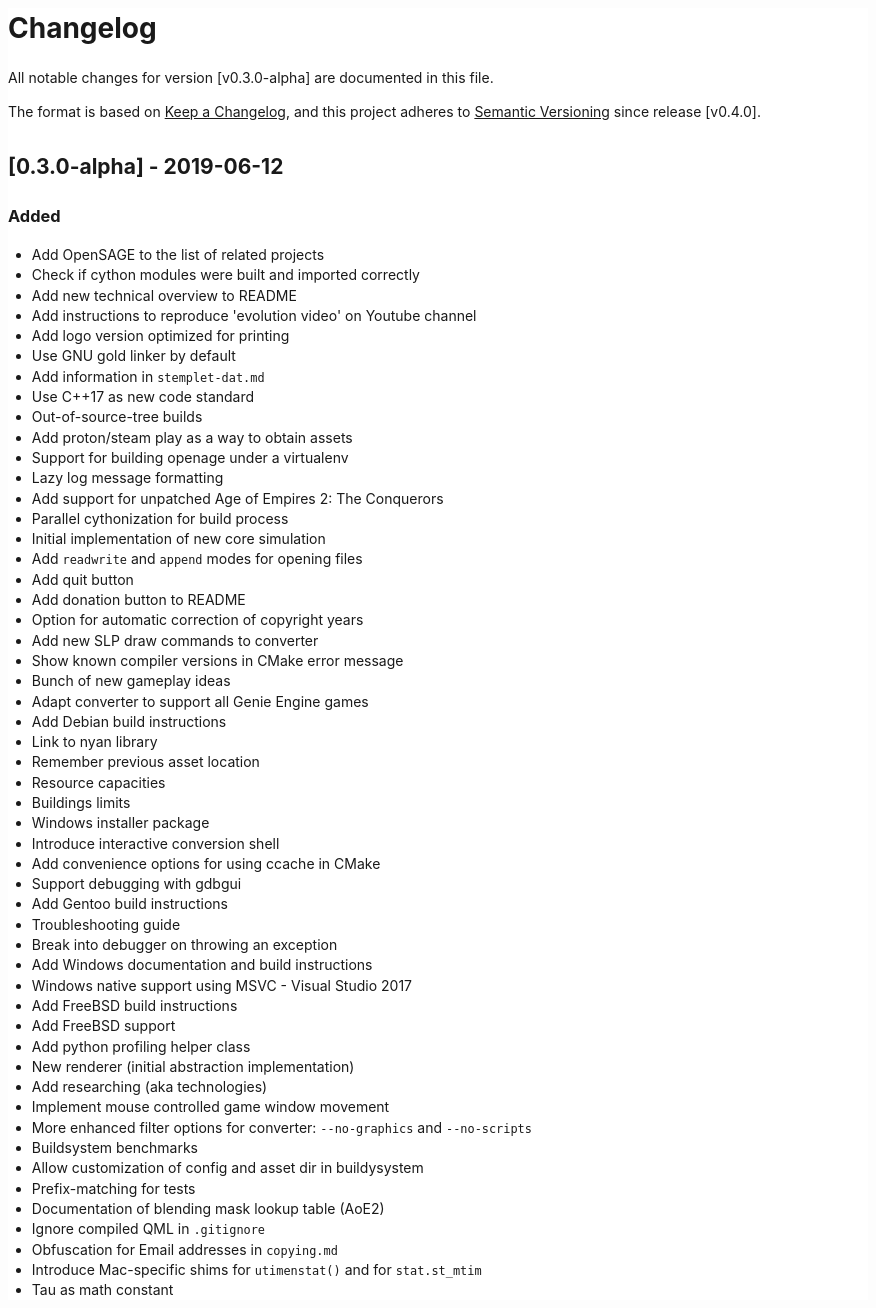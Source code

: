 # Changelog
All notable changes for version [v0.3.0-alpha] are documented in this file.

The format is based on [Keep a Changelog](https://keepachangelog.com/en/1.0.0/),
and this project adheres to [Semantic Versioning](https://semver.org/spec/v2.0.0.html) since release [v0.4.0].

## [0.3.0-alpha] - 2019-06-12
### Added
- Add OpenSAGE to the list of related projects
- Check if cython modules were built and imported correctly
- Add new technical overview to README
- Add instructions to reproduce 'evolution video' on Youtube channel
- Add logo version optimized for printing
- Use GNU gold linker by default
- Add information in `stemplet-dat.md`
- Use C++17 as new code standard
- Out-of-source-tree builds
- Add proton/steam play as a way to obtain assets
- Support for building openage under a virtualenv
- Lazy log message formatting
- Add support for unpatched Age of Empires 2: The Conquerors
- Parallel cythonization for build process
- Initial implementation of new core simulation
- Add `readwrite` and `append` modes for opening files
- Add quit button
- Add donation button to README
- Option for automatic correction of copyright years
- Add new SLP draw commands to converter
- Show known compiler versions in CMake error message
- Bunch of new gameplay ideas
- Adapt converter to support all Genie Engine games
- Add Debian build instructions
- Link to nyan library
- Remember previous asset location
- Resource capacities
- Buildings limits
- Windows installer package
- Introduce interactive conversion shell
- Add convenience options for using ccache in CMake
- Support debugging with gdbgui
- Add Gentoo build instructions
- Troubleshooting guide
- Break into debugger on throwing an exception
- Add Windows documentation and build instructions
- Windows native support using MSVC - Visual Studio 2017
- Add FreeBSD build instructions
- Add FreeBSD support
- Add python profiling helper class
- New renderer (initial abstraction implementation)
- Add researching (aka technologies)
- Implement mouse controlled game window movement
- More enhanced filter options for converter: `--no-graphics` and `--no-scripts`
- Buildsystem benchmarks
- Allow customization of config and asset dir in buildysystem
- Prefix-matching for tests
- Documentation of blending mask lookup table (AoE2)
- Ignore compiled QML in `.gitignore`
- Obfuscation for Email addresses in `copying.md`
- Introduce Mac-specific shims for `utimenstat()` and for `stat.st_mtim`
- Tau as math constant